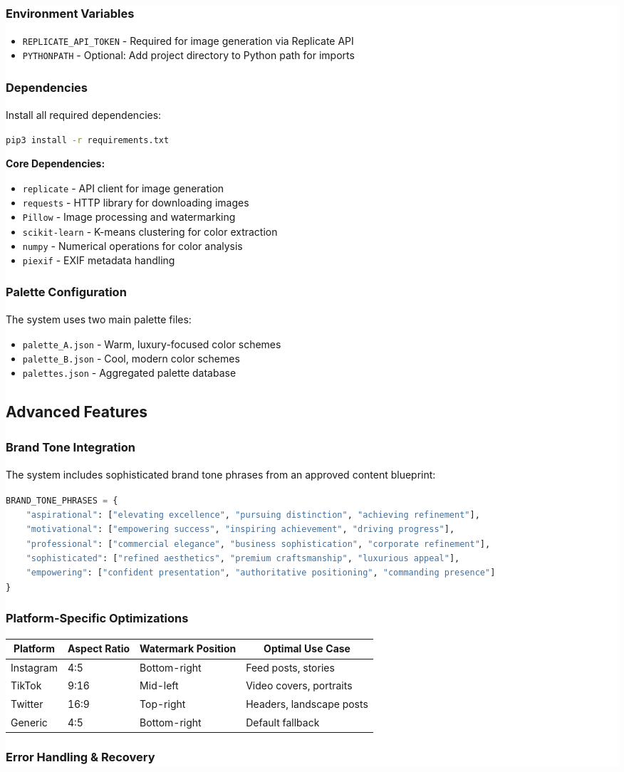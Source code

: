 ### Environment Variables
- `REPLICATE_API_TOKEN` - Required for image generation via Replicate API
- `PYTHONPATH` - Optional: Add project directory to Python path for imports

### Dependencies
Install all required dependencies:
```bash
pip3 install -r requirements.txt
```

**Core Dependencies:**
- `replicate` - API client for image generation
- `requests` - HTTP library for downloading images
- `Pillow` - Image processing and watermarking
- `scikit-learn` - K-means clustering for color extraction
- `numpy` - Numerical operations for color analysis
- `piexif` - EXIF metadata handling

### Palette Configuration
The system uses two main palette files:
- `palette_A.json` - Warm, luxury-focused color schemes
- `palette_B.json` - Cool, modern color schemes
- `palettes.json` - Aggregated palette database

## Advanced Features

### Brand Tone Integration
The system includes sophisticated brand tone phrases from an approved content blueprint:

```python
BRAND_TONE_PHRASES = {
    "aspirational": ["elevating excellence", "pursuing distinction", "achieving refinement"],
    "motivational": ["empowering success", "inspiring achievement", "driving progress"],
    "professional": ["commercial elegance", "business sophistication", "corporate refinement"],
    "sophisticated": ["refined aesthetics", "premium craftsmanship", "luxurious appeal"],
    "empowering": ["confident presentation", "authoritative positioning", "commanding presence"]
}
```

### Platform-Specific Optimizations

| Platform | Aspect Ratio | Watermark Position | Optimal Use Case |
|----------|-------------|-------------------|------------------|
| Instagram | 4:5 | Bottom-right | Feed posts, stories |
| TikTok | 9:16 | Mid-left | Video covers, portraits |
| Twitter | 16:9 | Top-right | Headers, landscape posts |
| Generic | 4:5 | Bottom-right | Default fallback |

### Error Handling & Recovery
